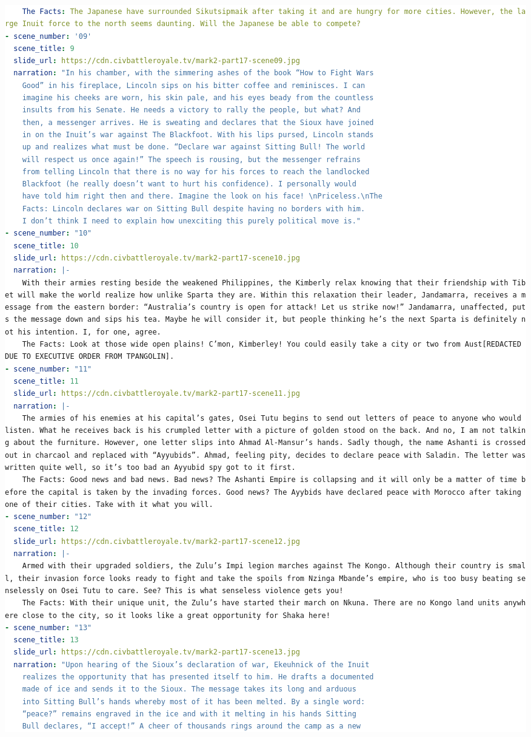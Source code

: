 ```yaml
    The Facts: The Japanese have surrounded Sikutsipmaik after taking it and are hungry for more cities. However, the large Inuit force to the north seems daunting. Will the Japanese be able to compete?
- scene_number: '09'
  scene_title: 9
  slide_url: https://cdn.civbattleroyale.tv/mark2-part17-scene09.jpg
  narration: "In his chamber, with the simmering ashes of the book “How to Fight Wars
    Good” in his fireplace, Lincoln sips on his bitter coffee and reminisces. I can
    imagine his cheeks are worn, his skin pale, and his eyes beady from the countless
    insults from his Senate. He needs a victory to rally the people, but what? And
    then, a messenger arrives. He is sweating and declares that the Sioux have joined
    in on the Inuit’s war against The Blackfoot. With his lips pursed, Lincoln stands
    up and realizes what must be done. “Declare war against Sitting Bull! The world
    will respect us once again!” The speech is rousing, but the messenger refrains
    from telling Lincoln that there is no way for his forces to reach the landlocked
    Blackfoot (he really doesn’t want to hurt his confidence). I personally would
    have told him right then and there. Imagine the look on his face! \nPriceless.\nThe
    Facts: Lincoln declares war on Sitting Bull despite having no borders with him.
    I don’t think I need to explain how unexciting this purely political move is."
- scene_number: "10"
  scene_title: 10
  slide_url: https://cdn.civbattleroyale.tv/mark2-part17-scene10.jpg
  narration: |-
    With their armies resting beside the weakened Philippines, the Kimberly relax knowing that their friendship with Tibet will make the world realize how unlike Sparta they are. Within this relaxation their leader, Jandamarra, receives a message from the eastern border: “Australia’s country is open for attack! Let us strike now!” Jandamarra, unaffected, puts the message down and sips his tea. Maybe he will consider it, but people thinking he’s the next Sparta is definitely not his intention. I, for one, agree.
    The Facts: Look at those wide open plains! C’mon, Kimberley! You could easily take a city or two from Aust[REDACTED DUE TO EXECUTIVE ORDER FROM TPANGOLIN].
- scene_number: "11"
  scene_title: 11
  slide_url: https://cdn.civbattleroyale.tv/mark2-part17-scene11.jpg
  narration: |-
    The armies of his enemies at his capital’s gates, Osei Tutu begins to send out letters of peace to anyone who would listen. What he receives back is his crumpled letter with a picture of golden stood on the back. And no, I am not talking about the furniture. However, one letter slips into Ahmad Al-Mansur’s hands. Sadly though, the name Ashanti is crossed out in charcaol and replaced with “Ayyubids”. Ahmad, feeling pity, decides to declare peace with Saladin. The letter was written quite well, so it’s too bad an Ayyubid spy got to it first.
    The Facts: Good news and bad news. Bad news? The Ashanti Empire is collapsing and it will only be a matter of time before the capital is taken by the invading forces. Good news? The Ayybids have declared peace with Morocco after taking one of their cities. Take with it what you will.
- scene_number: "12"
  scene_title: 12
  slide_url: https://cdn.civbattleroyale.tv/mark2-part17-scene12.jpg
  narration: |-
    Armed with their upgraded soldiers, the Zulu’s Impi legion marches against The Kongo. Although their country is small, their invasion force looks ready to fight and take the spoils from Nzinga Mbande’s empire, who is too busy beating senselessly on Osei Tutu to care. See? This is what senseless violence gets you!
    The Facts: With their unique unit, the Zulu’s have started their march on Nkuna. There are no Kongo land units anywhere close to the city, so it looks like a great opportunity for Shaka here!
- scene_number: "13"
  scene_title: 13
  slide_url: https://cdn.civbattleroyale.tv/mark2-part17-scene13.jpg
  narration: "Upon hearing of the Sioux’s declaration of war, Ekeuhnick of the Inuit
    realizes the opportunity that has presented itself to him. He drafts a documented
    made of ice and sends it to the Sioux. The message takes its long and arduous
    into Sitting Bull’s hands whereby most of it has been melted. By a single word:
    “peace?” remains engraved in the ice and with it melting in his hands Sitting
    Bull declares, “I accept!” A cheer of thousands rings around the camp as a new
```